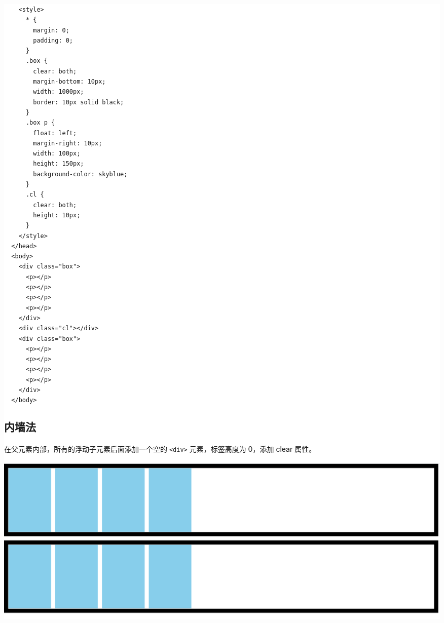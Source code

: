 ```html{19-22,32}
    <style>
      * {
        margin: 0;
        padding: 0;
      }
      .box {
        clear: both;
        margin-bottom: 10px;
        width: 1000px;
        border: 10px solid black;
      }
      .box p {
        float: left;
        margin-right: 10px;
        width: 100px;
        height: 150px;
        background-color: skyblue;
      }
      .cl {
        clear: both;
        height: 10px;
      }
    </style>
  </head>
  <body>
    <div class="box">
      <p></p>
      <p></p>
      <p></p>
      <p></p>
    </div>
    <div class="cl"></div>
    <div class="box">
      <p></p>
      <p></p>
      <p></p>
      <p></p>
    </div>
  </body>
```

## 内墙法

在父元素内部，所有的浮动子元素后面添加一个空的 `<div>` 元素，标签高度为 0，添加 clear 属性。

<img src="/images/css/059.png" style="width: 100%; display: inline-block; margin: 0 ;">
